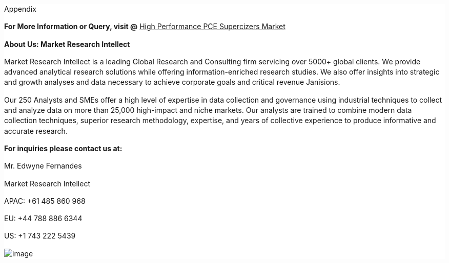 Appendix</span></em></p><p><span class="font-[700]"><strong>For More Information or Query, visit&nbsp;@</strong>&nbsp;</span><span class="font-[700]"><a href="https://www.marketresearchintellect.com/product/high-performance-pce-supercizers-market/?utm_source=Linkedin&utm_medium=852" target="_blank" data-tracking-control-name="article-ssr-frontend-pulse_little-text-block" data-tracking-will-navigate="" data-test-link="">High Performance PCE Supercizers Market</a></span></p><p><strong><span class="font-[700]">About Us: Market Research Intellect</span></strong></p><p><span class="">Market Research Intellect is a leading Global Research and Consulting firm servicing over 5000+ global clients. We provide advanced analytical research solutions while offering information-enriched research studies.&nbsp;</span>We also offer insights into strategic and growth analyses and data necessary to achieve corporate goals and critical revenue Janisions.</p><p><span class="">Our 250 Analysts and SMEs offer a high level of expertise in data collection and governance using industrial techniques to collect and analyze data on more than 25,000 high-impact and niche markets. Our analysts are trained to combine modern data collection techniques, superior research methodology, expertise, and years of collective experience to produce informative and accurate research.</span></p><p><strong>For inquiries please contact us at:</strong></p><p>Mr. Edwyne Fernandes</p><p>Market Research Intellect</p><p>APAC: +61 485 860 968</p><p>EU: +44 788 886 6344</p><p>US: +1 743 222 5439</p>
![image](https://github.com/user-attachments/assets/a4208bc9-af09-41a0-8c99-c8010347c70e)
